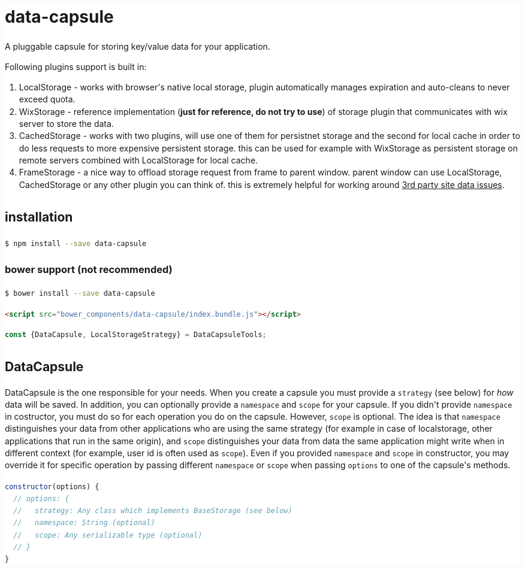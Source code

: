 # data-capsule

A pluggable capsule for storing key/value data for your application.

Following plugins support is built in:
 1. LocalStorage - works with browser's native local storage, plugin automatically manages expiration and auto-cleans to never exceed quota.
 2. WixStorage - reference implementation (**just for reference, do not try to use**) of storage plugin that communicates with wix server to store the data.
 2. CachedStorage - works with two plugins, will use one of them for persistnet storage and the second for local cache in order to do less requests to more expensive persistent storage. this can be used for example with WixStorage as persistent storage on remote servers combined with LocalStorage for local cache.
 3. FrameStorage - a nice way to offload storage request from frame to parent window. parent window can use LocalStorage, CachedStorage or any other plugin you can think of. this is extremely helpful for working around [3rd party site data issues](http://www.howtogeek.com/241006/how-to-block-third-party-cookies-in-every-web-browser/).

## installation

```sh
$ npm install --save data-capsule
```

### bower support (not recommended)

```sh
$ bower install --save data-capsule
```

```html
<script src="bower_components/data-capsule/index.bundle.js"></script>
```

```js
const {DataCapsule, LocalStorageStrategy} = DataCapsuleTools;
```

## DataCapsule

DataCapsule is the one responsible for your needs. When you create a capsule you must provide a `strategy` (see below) for *how* data will be saved. In addition, you can optionally provide a `namespace` and `scope` for your capsule. If you didn't provide `namespace` in costructor, you must do so for each operation you do on the capsule. However, `scope` is optional. The idea is that `namespace` distinguishes your data from other applications who are using the same strategy (for example in case of localstorage, other applications that run in the same origin), and `scope` distinguishes your data from data the same application might write when in different context (for example, user id is often used as `scope`). Even if you provided `namespace` and `scope` in constructor, you may override it for specific operation by passing different `namespace` or `scope` when passing `options` to one of the capsule's methods.

```js
constructor(options) {
  // options: {
  //   strategy: Any class which implements BaseStorage (see below)
  //   namespace: String (optional)
  //   scope: Any serializable type (optional)
  // }
}
```
